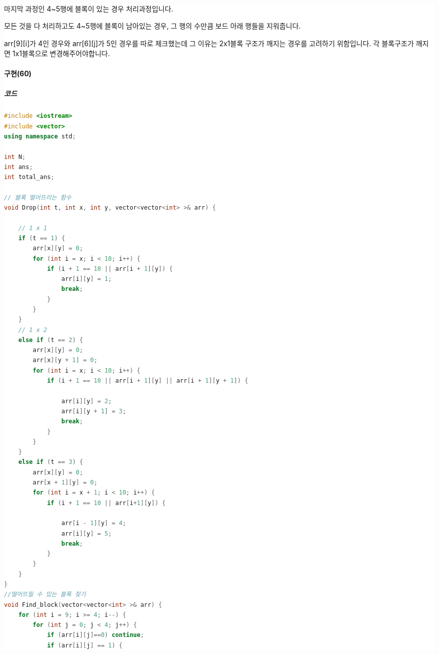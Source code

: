 마지막 과정인 4~5행에 블록이 있는 경우 처리과정입니다.

모든 것을 다 처리하고도 4~5행에 블록이 남아있는 경우, 그 행의 수만큼 보드 아래 행들을 지워줍니다.

arr[9][i]가 4인 경우와 arr[6][j]가 5인 경우를 따로 체크했는데 그 이유는 2x1블록 구조가 깨지는 경우를 고려하기 위함입니다. 각 블록구조가 깨지면 1x1블록으로 변경해주어야합니다.

#### 구현(60)

##### 코드

```cpp
#include <iostream>
#include <vector>
using namespace std;

int N;
int ans;
int total_ans;

// 블록 떨어뜨리는 함수
void Drop(int t, int x, int y, vector<vector<int> >& arr) {
	
	// 1 x 1
	if (t == 1) {
		arr[x][y] = 0;
		for (int i = x; i < 10; i++) {
			if (i + 1 == 10 || arr[i + 1][y]) {
				arr[i][y] = 1;
				break;
			}
		}
	}
	// 1 x 2
	else if (t == 2) {
		arr[x][y] = 0;
		arr[x][y + 1] = 0;
		for (int i = x; i < 10; i++) {
			if (i + 1 == 10 || arr[i + 1][y] || arr[i + 1][y + 1]) {
				
				arr[i][y] = 2;
				arr[i][y + 1] = 3;
				break;
			}
		}
	}
	else if (t == 3) {
		arr[x][y] = 0;
		arr[x + 1][y] = 0;
		for (int i = x + 1; i < 10; i++) {
			if (i + 1 == 10 || arr[i+1][y]) {
				
				arr[i - 1][y] = 4;
				arr[i][y] = 5;
				break;
			}
		}
	}
}
//떨어뜨릴 수 있는 블록 찾기
void Find_block(vector<vector<int> >& arr) {
	for (int i = 9; i >= 4; i--) {
		for (int j = 0; j < 4; j++) {
			if (arr[i][j]==0) continue;
			if (arr[i][j] == 1) {
```